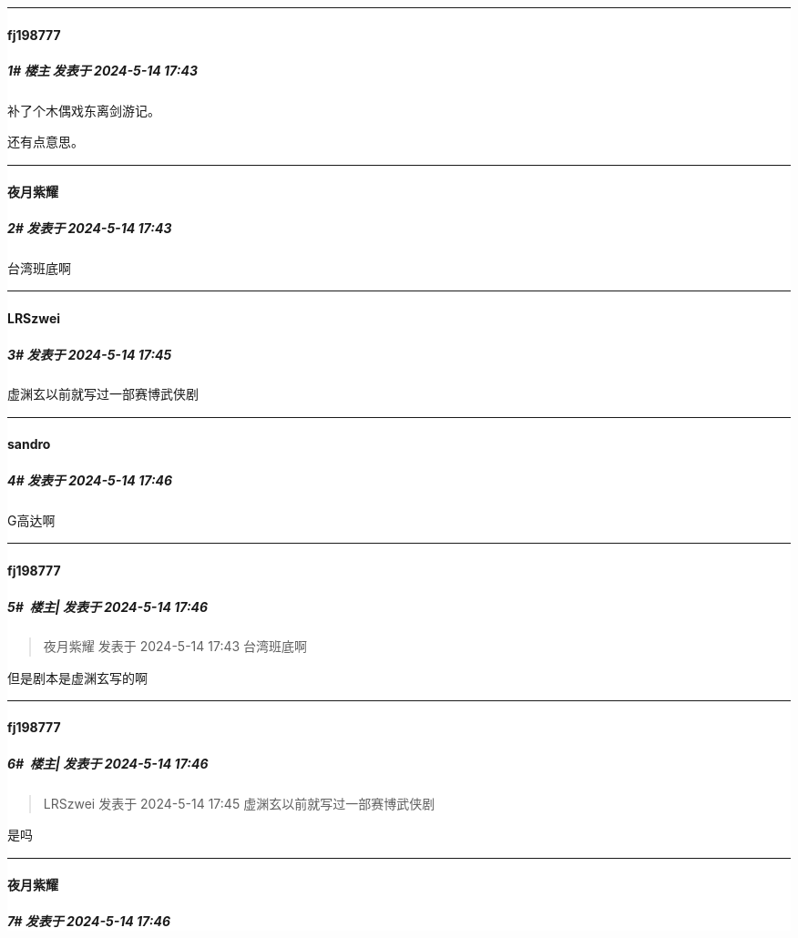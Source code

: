 ﻿
*****

####  fj198777  
##### 1#       楼主       发表于 2024-5-14 17:43

补了个木偶戏东离剑游记。

还有点意思。

*****

####  夜月紫耀  
##### 2#       发表于 2024-5-14 17:43

台湾班底啊

*****

####  LRSzwei  
##### 3#       发表于 2024-5-14 17:45

虚渊玄以前就写过一部赛博武侠剧

*****

####  sandro  
##### 4#       发表于 2024-5-14 17:46

G高达啊

*****

####  fj198777  
##### 5#         楼主| 发表于 2024-5-14 17:46

<blockquote>夜月紫耀 发表于 2024-5-14 17:43
台湾班底啊</blockquote>
但是剧本是虚渊玄写的啊

*****

####  fj198777  
##### 6#         楼主| 发表于 2024-5-14 17:46

<blockquote>LRSzwei 发表于 2024-5-14 17:45
虚渊玄以前就写过一部赛博武侠剧</blockquote>
是吗

*****

####  夜月紫耀  
##### 7#       发表于 2024-5-14 17:46
